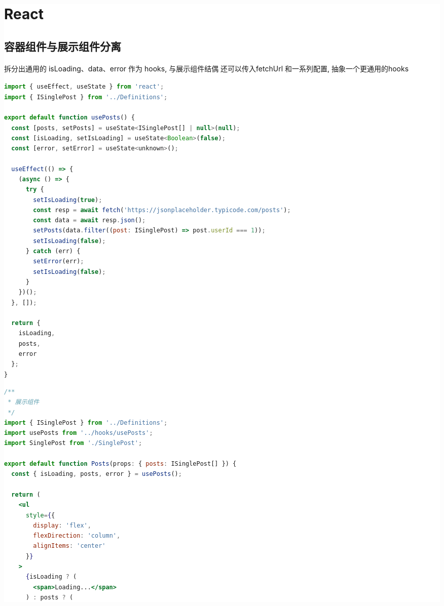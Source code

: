# React

## 容器组件与展示组件分离

拆分出通用的 isLoading、data、error 作为 hooks, 与展示组件结偶
还可以传入fetchUrl 和一系列配置, 抽象一个更通用的hooks

```jsx
import { useEffect, useState } from 'react';
import { ISinglePost } from '../Definitions';

export default function usePosts() {
  const [posts, setPosts] = useState<ISinglePost[] | null>(null);
  const [isLoading, setIsLoading] = useState<Boolean>(false);
  const [error, setError] = useState<unknown>();

  useEffect(() => {
    (async () => {
      try {
        setIsLoading(true);
        const resp = await fetch('https://jsonplaceholder.typicode.com/posts');
        const data = await resp.json();
        setPosts(data.filter((post: ISinglePost) => post.userId === 1));
        setIsLoading(false);
      } catch (err) {
        setError(err);
        setIsLoading(false);
      }
    })();
  }, []);

  return {
    isLoading,
    posts,
    error
  };
}


```

```jsx
/**
 * 展示组件
 */
import { ISinglePost } from '../Definitions';
import usePosts from '../hooks/usePosts';
import SinglePost from './SinglePost';

export default function Posts(props: { posts: ISinglePost[] }) {
  const { isLoading, posts, error } = usePosts();

  return (
    <ul
      style={{
        display: 'flex',
        flexDirection: 'column',
        alignItems: 'center'
      }}
    >
      {isLoading ? (
        <span>Loading...</span>
      ) : posts ? (
```